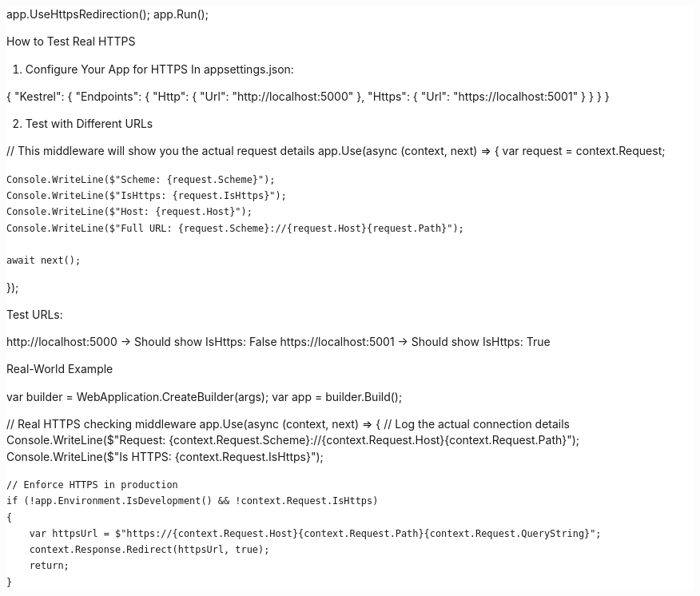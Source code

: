 app.UseHttpsRedirection();
app.Run();

How to Test Real HTTPS
1. Configure Your App for HTTPS
In appsettings.json:

{
  "Kestrel": {
    "Endpoints": {
      "Http": {
        "Url": "http://localhost:5000"
      },
      "Https": {
        "Url": "https://localhost:5001"
      }
    }
  }
}

2. Test with Different URLs

// This middleware will show you the actual request details
app.Use(async (context, next) =>
{
    var request = context.Request;
    
    Console.WriteLine($"Scheme: {request.Scheme}");
    Console.WriteLine($"IsHttps: {request.IsHttps}");
    Console.WriteLine($"Host: {request.Host}");
    Console.WriteLine($"Full URL: {request.Scheme}://{request.Host}{request.Path}");
    
    await next();
});

Test URLs:

http://localhost:5000 → Should show IsHttps: False
https://localhost:5001 → Should show IsHttps: True

Real-World Example

var builder = WebApplication.CreateBuilder(args);
var app = builder.Build();

// Real HTTPS checking middleware
app.Use(async (context, next) =>
{
    // Log the actual connection details
    Console.WriteLine($"Request: {context.Request.Scheme}://{context.Request.Host}{context.Request.Path}");
    Console.WriteLine($"Is HTTPS: {context.Request.IsHttps}");
    
    // Enforce HTTPS in production
    if (!app.Environment.IsDevelopment() && !context.Request.IsHttps)
    {
        var httpsUrl = $"https://{context.Request.Host}{context.Request.Path}{context.Request.QueryString}";
        context.Response.Redirect(httpsUrl, true);
        return;
    }
    